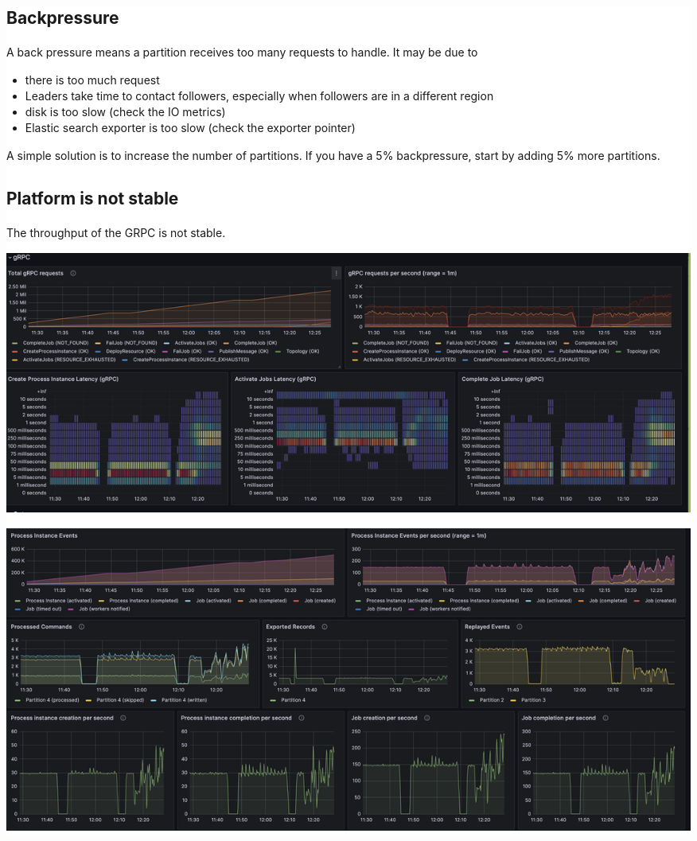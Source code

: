 ## Backpressure
A back pressure means a partition receives too many requests to handle.
It may be due to
* there is too much request
* Leaders take time to contact followers, especially when followers are in a different region
* disk is too slow (check the IO metrics)
* Elastic search exporter is too slow (check the exporter pointer)

A simple solution is to increase the number of partitions. If you have a 5% backpressure, start by adding 5% more partitions.


## Platform is not stable

The throughput of the GRPC is not stable.


![NotStable_GrpcLatency.png](images/NotStable_GrpcLatency.png)

![notStable_Throughput.png](images/notStable_Throughput.png)
